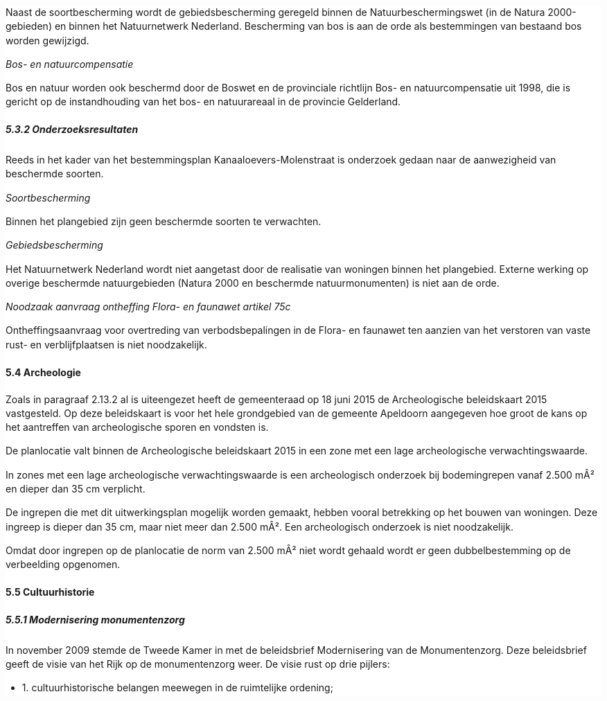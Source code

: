 Naast de soortbescherming wordt de gebiedsbescherming geregeld binnen de Natuurbeschermingswet (in de Natura 2000\-gebieden) en binnen het Natuurnetwerk Nederland. Bescherming van bos is aan de orde als bestemmingen van bestaand bos worden gewijzigd.

*Bos\- en natuurcompensatie*

Bos en natuur worden ook beschermd door de Boswet en de provinciale richtlijn Bos\- en natuurcompensatie uit 1998, die is gericht op de instandhouding van het bos\- en natuurareaal in de provincie Gelderland.

##### 5\.3\.2 Onderzoeksresultaten

Reeds in het kader van het bestemmingsplan Kanaaloevers\-Molenstraat is onderzoek gedaan naar de aanwezigheid van beschermde soorten.

*Soortbescherming*

Binnen het plangebied zijn geen beschermde soorten te verwachten.

*Gebiedsbescherming*

Het Natuurnetwerk Nederland wordt niet aangetast door de realisatie van woningen binnen het plangebied. Externe werking op overige beschermde natuurgebieden (Natura 2000 en beschermde natuurmonumenten) is niet aan de orde.

*Noodzaak aanvraag ontheffing Flora\- en faunawet artikel 75c*

Ontheffingsaanvraag voor overtreding van verbodsbepalingen in de Flora\- en faunawet ten aanzien van het verstoren van vaste rust\- en verblijfplaatsen is niet noodzakelijk.

#### 5\.4 Archeologie

Zoals in paragraaf 2\.13\.2 al is uiteengezet heeft de gemeenteraad op 18 juni 2015 de Archeologische beleidskaart 2015 vastgesteld. Op deze beleidskaart is voor het hele grondgebied van de gemeente Apeldoorn aangegeven hoe groot de kans op het aantreffen van archeologische sporen en vondsten is.

De planlocatie valt binnen de Archeologische beleidskaart 2015 in een zone met een lage archeologische verwachtingswaarde.

In zones met een lage archeologische verwachtingswaarde is een archeologisch onderzoek bij bodemingrepen vanaf 2\.500 mÂ² en dieper dan 35 cm verplicht.

De ingrepen die met dit uitwerkingsplan mogelijk worden gemaakt, hebben vooral betrekking op het bouwen van woningen. Deze ingreep is dieper dan 35 cm, maar niet meer dan 2\.500 mÂ². Een archeologisch onderzoek is niet noodzakelijk.

Omdat door ingrepen op de planlocatie de norm van 2\.500 mÂ² niet wordt gehaald wordt er geen dubbelbestemming op de verbeelding opgenomen.

#### 5\.5 Cultuurhistorie

##### 5\.5\.1 Modernisering monumentenzorg

In november 2009 stemde de Tweede Kamer in met de beleidsbrief Modernisering van de Monumentenzorg. Deze beleidsbrief geeft de visie van het Rijk op de monumentenzorg weer. De visie rust op drie pijlers:

* 1\. cultuurhistorische belangen meewegen in de ruimtelijke ordening;
